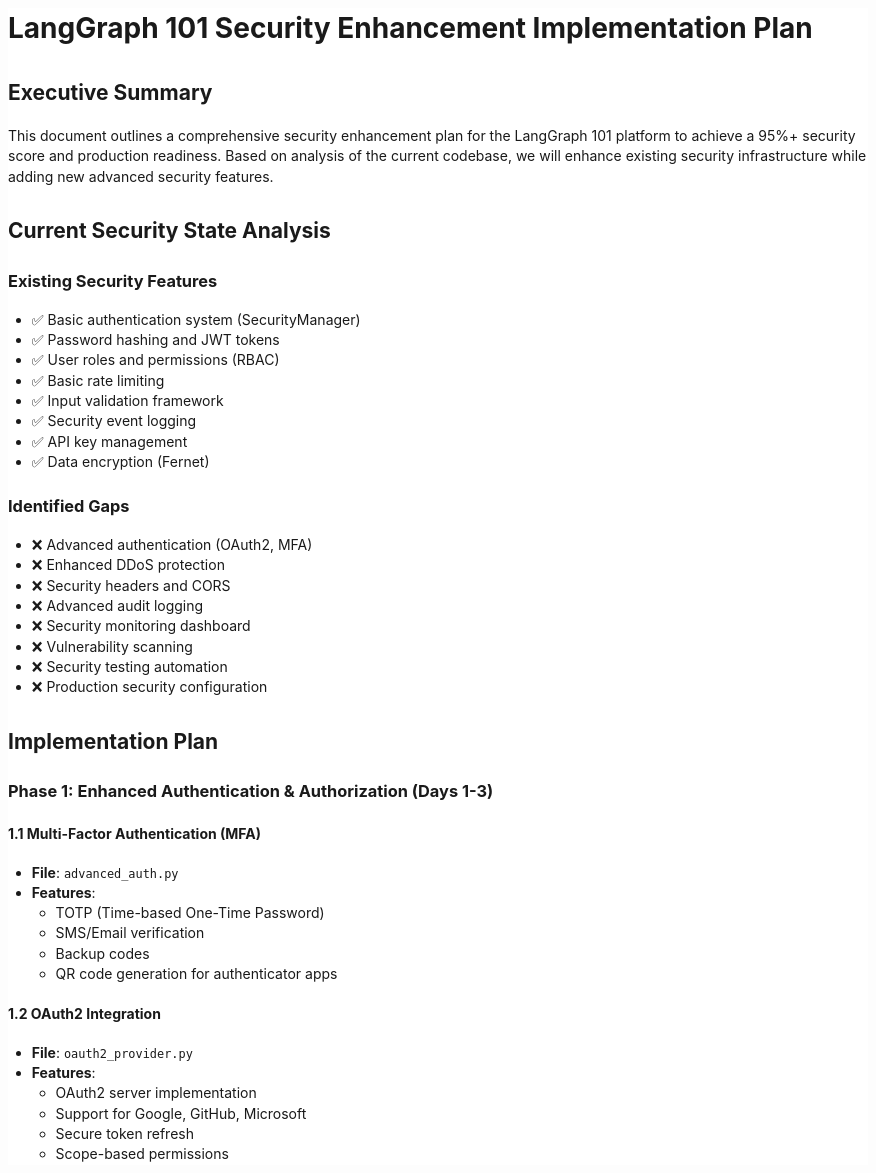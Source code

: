 # LangGraph 101 Security Enhancement Implementation Plan

## Executive Summary

This document outlines a comprehensive security enhancement plan for the LangGraph 101 platform to achieve a 95%+ security score and production readiness. Based on analysis of the current codebase, we will enhance existing security infrastructure while adding new advanced security features.

## Current Security State Analysis

### Existing Security Features
- ✅ Basic authentication system (SecurityManager)
- ✅ Password hashing and JWT tokens
- ✅ User roles and permissions (RBAC)
- ✅ Basic rate limiting
- ✅ Input validation framework
- ✅ Security event logging
- ✅ API key management
- ✅ Data encryption (Fernet)

### Identified Gaps
- ❌ Advanced authentication (OAuth2, MFA)
- ❌ Enhanced DDoS protection
- ❌ Security headers and CORS
- ❌ Advanced audit logging
- ❌ Security monitoring dashboard
- ❌ Vulnerability scanning
- ❌ Security testing automation
- ❌ Production security configuration

## Implementation Plan

### Phase 1: Enhanced Authentication & Authorization (Days 1-3)

#### 1.1 Multi-Factor Authentication (MFA)
- **File**: `advanced_auth.py`
- **Features**:
  - TOTP (Time-based One-Time Password)
  - SMS/Email verification
  - Backup codes
  - QR code generation for authenticator apps

#### 1.2 OAuth2 Integration
- **File**: `oauth2_provider.py`
- **Features**:
  - OAuth2 server implementation
  - Support for Google, GitHub, Microsoft
  - Secure token refresh
  - Scope-based permissions
